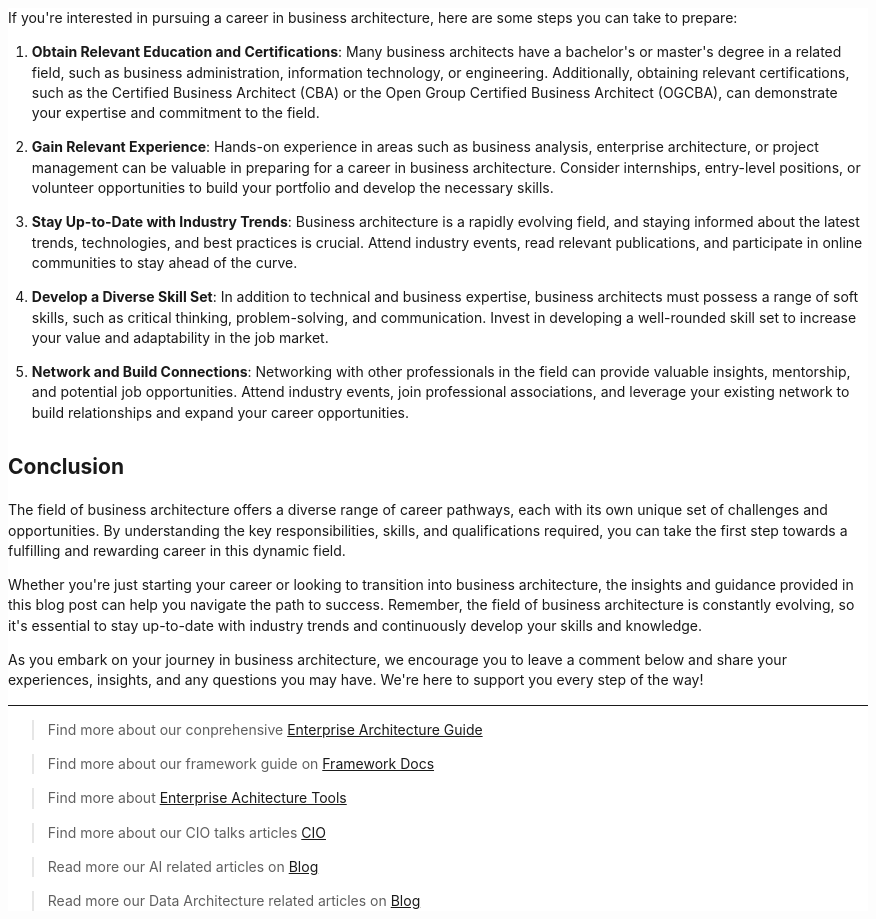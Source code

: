 If you're interested in pursuing a career in business architecture, here are some steps you can take to prepare:

1. **Obtain Relevant Education and Certifications**: Many business architects have a bachelor's or master's degree in a related field, such as business administration, information technology, or engineering. Additionally, obtaining relevant certifications, such as the Certified Business Architect (CBA) or the Open Group Certified Business Architect (OGCBA), can demonstrate your expertise and commitment to the field.

2. **Gain Relevant Experience**: Hands-on experience in areas such as business analysis, enterprise architecture, or project management can be valuable in preparing for a career in business architecture. Consider internships, entry-level positions, or volunteer opportunities to build your portfolio and develop the necessary skills.

3. **Stay Up-to-Date with Industry Trends**: Business architecture is a rapidly evolving field, and staying informed about the latest trends, technologies, and best practices is crucial. Attend industry events, read relevant publications, and participate in online communities to stay ahead of the curve.

4. **Develop a Diverse Skill Set**: In addition to technical and business expertise, business architects must possess a range of soft skills, such as critical thinking, problem-solving, and communication. Invest in developing a well-rounded skill set to increase your value and adaptability in the job market.

5. **Network and Build Connections**: Networking with other professionals in the field can provide valuable insights, mentorship, and potential job opportunities. Attend industry events, join professional associations, and leverage your existing network to build relationships and expand your career opportunities.

## Conclusion

The field of business architecture offers a diverse range of career pathways, each with its own unique set of challenges and opportunities. By understanding the key responsibilities, skills, and qualifications required, you can take the first step towards a fulfilling and rewarding career in this dynamic field.

Whether you're just starting your career or looking to transition into business architecture, the insights and guidance provided in this blog post can help you navigate the path to success. Remember, the field of business architecture is constantly evolving, so it's essential to stay up-to-date with industry trends and continuously develop your skills and knowledge.

As you embark on your journey in business architecture, we encourage you to leave a comment below and share your experiences, insights, and any questions you may have. We're here to support you every step of the way!


---

> Find more about our conprehensive [Enterprise Architecture Guide](/docs/ultimate-guides/chapter-1.1-introduction-of-enterprise-architecture/)

> Find more about our framework guide on [Framework Docs](/docs/frameworks/)

> Find more about [Enterprise Achitecture Tools](/docs/software-tools/)

> Find more about our CIO talks articles [CIO](/tags/cio/)

> Read more our AI related articles on [Blog](/tags/artificial-intelligence/)

> Read more our Data Architecture related articles on [Blog](/tags/data-architecture/)
